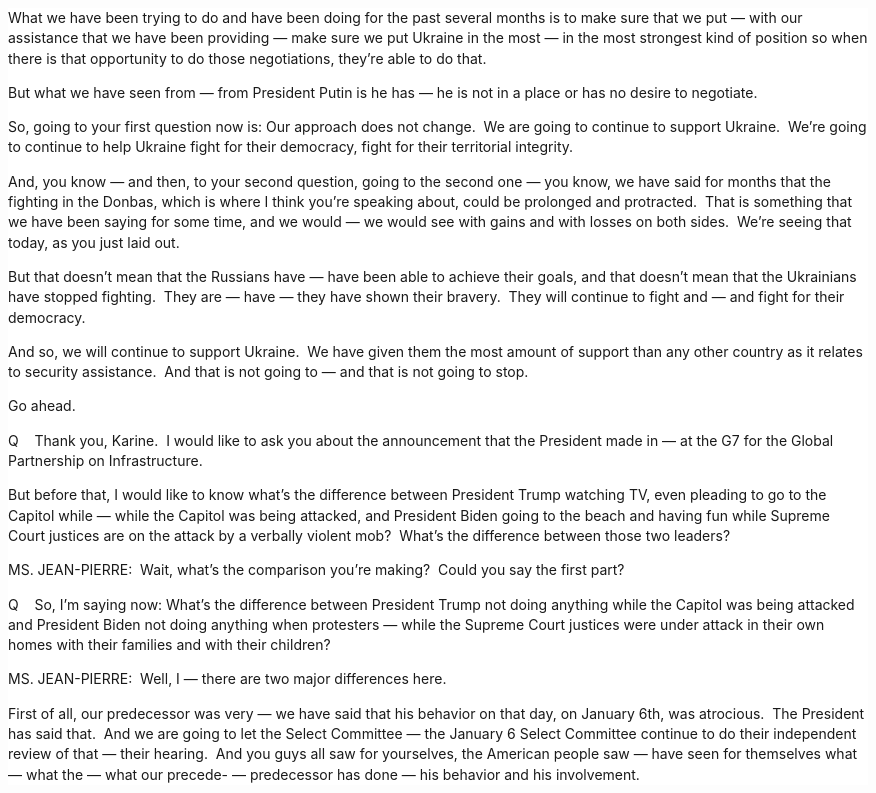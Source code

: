 What we have been trying to do and have been doing for the past several
months is to make sure that we put — with our assistance that we have
been providing — make sure we put Ukraine in the most — in the most
strongest kind of position so when there is that opportunity to do those
negotiations, they’re able to do that.  
  
But what we have seen from — from President Putin is he has — he is not
in a place or has no desire to negotiate.   
  
So, going to your first question now is: Our approach does not change. 
We are going to continue to support Ukraine.  We’re going to continue to
help Ukraine fight for their democracy, fight for their territorial
integrity.  
  
And, you know — and then, to your second question, going to the second
one — you know, we have said for months that the fighting in the Donbas,
which is where I think you’re speaking about, could be prolonged and
protracted.  That is something that we have been saying for some time,
and we would — we would see with gains and with losses on both sides. 
We’re seeing that today, as you just laid out.  
  
But that doesn’t mean that the Russians have — have been able to achieve
their goals, and that doesn’t mean that the Ukrainians have stopped
fighting.  They are — have — they have shown their bravery.  They will
continue to fight and — and fight for their democracy.  
  
And so, we will continue to support Ukraine.  We have given them the
most amount of support than any other country as it relates to security
assistance.  And that is not going to — and that is not going to stop.  
  
Go ahead.  
  
Q    Thank you, Karine.  I would like to ask you about the announcement
that the President made in — at the G7 for the Global Partnership on
Infrastructure.   
  
But before that, I would like to know what’s the difference between
President Trump watching TV, even pleading to go to the Capitol while —
while the Capitol was being attacked, and President Biden going to the
beach and having fun while Supreme Court justices are on the attack by a
verbally violent mob?  What’s the difference between those two
leaders?   
  
MS. JEAN-PIERRE:  Wait, what’s the comparison you’re making?  Could you
say the first part?   
  
Q    So, I’m saying now: What’s the difference between President Trump
not doing anything while the Capitol was being attacked and President
Biden not doing anything when protesters — while the Supreme Court
justices were under attack in their own homes with their families and
with their children?  
  
MS. JEAN-PIERRE:  Well, I — there are two major differences here.   
  
First of all, our predecessor was very — we have said that his behavior
on that day, on January 6th, was atrocious.  The President has said
that.  And we are going to let the Select Committee — the January 6
Select Committee continue to do their independent review of that — their
hearing.  And you guys all saw for yourselves, the American people saw —
have seen for themselves what — what the — what our precede- —
predecessor has done — his behavior and his involvement.   
  